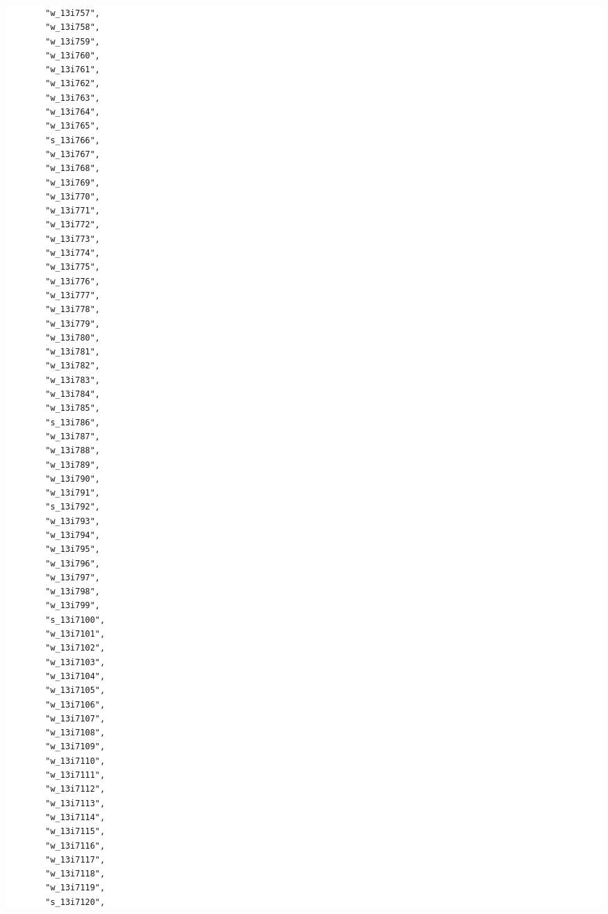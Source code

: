             "w_13i757",
            "w_13i758",
            "w_13i759",
            "w_13i760",
            "w_13i761",
            "w_13i762",
            "w_13i763",
            "w_13i764",
            "w_13i765",
            "s_13i766",
            "w_13i767",
            "w_13i768",
            "w_13i769",
            "w_13i770",
            "w_13i771",
            "w_13i772",
            "w_13i773",
            "w_13i774",
            "w_13i775",
            "w_13i776",
            "w_13i777",
            "w_13i778",
            "w_13i779",
            "w_13i780",
            "w_13i781",
            "w_13i782",
            "w_13i783",
            "w_13i784",
            "w_13i785",
            "s_13i786",
            "w_13i787",
            "w_13i788",
            "w_13i789",
            "w_13i790",
            "w_13i791",
            "s_13i792",
            "w_13i793",
            "w_13i794",
            "w_13i795",
            "w_13i796",
            "w_13i797",
            "w_13i798",
            "w_13i799",
            "s_13i7100",
            "w_13i7101",
            "w_13i7102",
            "w_13i7103",
            "w_13i7104",
            "w_13i7105",
            "w_13i7106",
            "w_13i7107",
            "w_13i7108",
            "w_13i7109",
            "w_13i7110",
            "w_13i7111",
            "w_13i7112",
            "w_13i7113",
            "w_13i7114",
            "w_13i7115",
            "w_13i7116",
            "w_13i7117",
            "w_13i7118",
            "w_13i7119",
            "s_13i7120",
